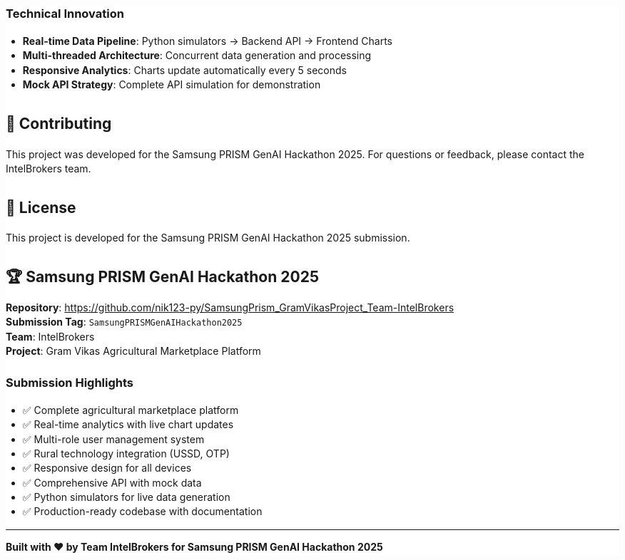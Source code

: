 ### Technical Innovation
- **Real-time Data Pipeline**: Python simulators → Backend API → Frontend Charts
- **Multi-threaded Architecture**: Concurrent data generation and processing
- **Responsive Analytics**: Charts update automatically every 5 seconds
- **Mock API Strategy**: Complete API simulation for demonstration

## 🤝 Contributing

This project was developed for the Samsung PRISM GenAI Hackathon 2025. For questions or feedback, please contact the IntelBrokers team.

## 📄 License

This project is developed for the Samsung PRISM GenAI Hackathon 2025 submission.

## 🏆 Samsung PRISM GenAI Hackathon 2025

**Repository**: https://github.com/nik123-py/SamsungPrism_GramVikasProject_Team-IntelBrokers  
**Submission Tag**: `SamsungPRISMGenAIHackathon2025`  
**Team**: IntelBrokers  
**Project**: Gram Vikas Agricultural Marketplace Platform

### Submission Highlights
- ✅ Complete agricultural marketplace platform
- ✅ Real-time analytics with live chart updates
- ✅ Multi-role user management system
- ✅ Rural technology integration (USSD, OTP)
- ✅ Responsive design for all devices
- ✅ Comprehensive API with mock data
- ✅ Python simulators for live data generation
- ✅ Production-ready codebase with documentation

---

**Built with ❤️ by Team IntelBrokers for Samsung PRISM GenAI Hackathon 2025**
